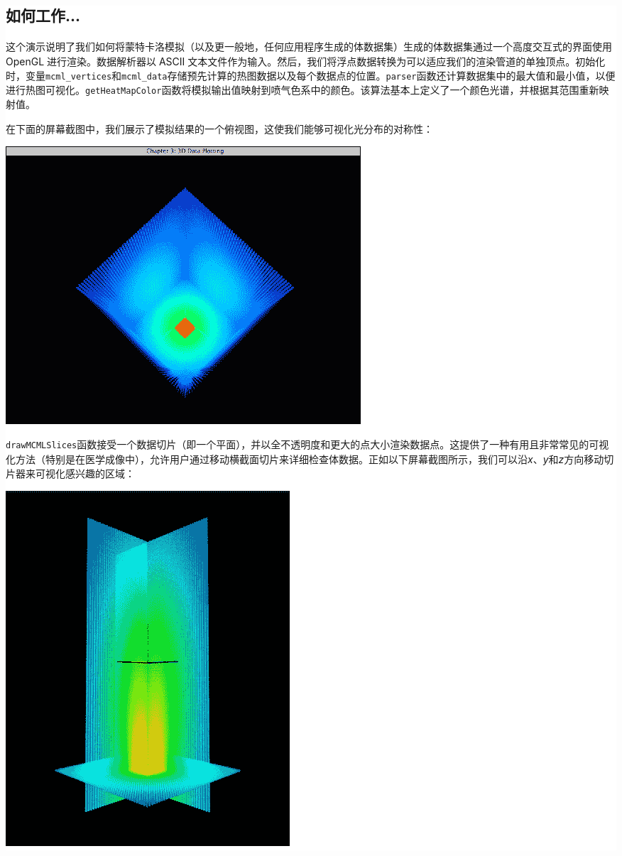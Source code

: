 ## 如何工作...

这个演示说明了我们如何将蒙特卡洛模拟（以及更一般地，任何应用程序生成的体数据集）生成的体数据集通过一个高度交互式的界面使用 OpenGL 进行渲染。数据解析器以 ASCII 文本文件作为输入。然后，我们将浮点数据转换为可以适应我们的渲染管道的单独顶点。初始化时，变量`mcml_vertices`和`mcml_data`存储预先计算的热图数据以及每个数据点的位置。`parser`函数还计算数据集中的最大值和最小值，以便进行热图可视化。`getHeatMapColor`函数将模拟输出值映射到喷气色系中的颜色。该算法基本上定义了一个颜色光谱，并根据其范围重新映射值。

在下面的屏幕截图中，我们展示了模拟结果的一个俯视图，这使我们能够可视化光分布的对称性：

![如何工作...](img/9727OS_03_09.jpg)

`drawMCMLSlices`函数接受一个数据切片（即一个平面），并以全不透明度和更大的点大小渲染数据点。这提供了一种有用且非常常见的可视化方法（特别是在医学成像中），允许用户通过移动横截面切片来详细检查体数据。正如以下屏幕截图所示，我们可以沿*x*、*y*和*z*方向移动切片器来可视化感兴趣的区域：

![如何工作...](img/9727OS_03_10.jpg)
